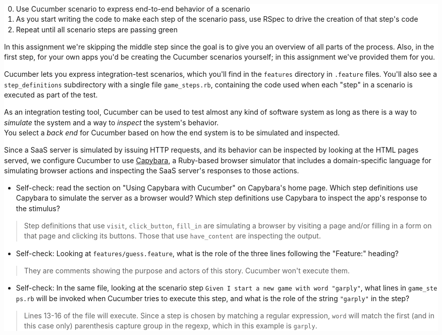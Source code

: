 0. Use Cucumber scenario to express end-to-end behavior of a scenario
0. As you start writing the code to make each step of the scenario pass, use RSpec to
drive the creation of that step's code
0. Repeat until all scenario steps are passing green

In this assignment we're skipping the middle step since the goal is to
give you an overview of all parts of the process.  Also, in the first
step, for your own apps you'd be creating the Cucumber scenarios
yourself; in this assignment we've provided them for you.

Cucumber lets you express integration-test scenarios, which you'll find
in the `features` directory in `.feature` files. You'll also see a
`step_definitions` subdirectory with a single file `game_steps.rb`,
containing the code used when each "step" in a scenario is executed as
part of the test.


As an integration testing tool,
Cucumber can be used to test almost any kind of software system as long
as there is a way to *simulate* the system and a way to *inspect* the
system's behavior.  
You select a *back end* for Cucumber based on how the end system is to
be simulated and inspected.

Since a SaaS server is simulated by issuing HTTP
requests, and its behavior can be inspected by looking at the HTML pages
served, we configure Cucumber to use 
[Capybara](https://github.com/jnicklas/capybara), a 
Ruby-based browser simulator that includes a domain-specific language
for simulating browser actions and inspecting the SaaS server's
responses to those actions.

* Self-check: read the section on "Using Capybara with Cucumber" on
Capybara's home page.  Which step definitions use Capybara to simulate
the server as a browser would?  Which step definitions use Capybara to
inspect the app's response to the stimulus?

> Step definitions that use `visit`, `click_button`, `fill_in` are
> simulating a browser by visiting a page and/or filling in a form on
> that page and clicking its buttons.  Those that use `have_content` are
> inspecting the output.

* Self-check: Looking at `features/guess.feature`, what is the
role of the three lines following the "Feature:" heading?

> They are comments showing the purpose and actors of this story.
> Cucumber won't execute them.

* Self-check: In the same file, looking at the scenario step `Given I
start a new game with word "garply"`, what lines in `game_steps.rb` will
be invoked when Cucumber tries to execute this step, and what is the
role of the string `"garply"` in the step?

> Lines 13-16 of the file will execute.  Since a step is chosen by
> matching a regular expression, `word` will match the first (and in
> this case only) parenthesis capture group in the regexp, which in this
> example is `garply`.

